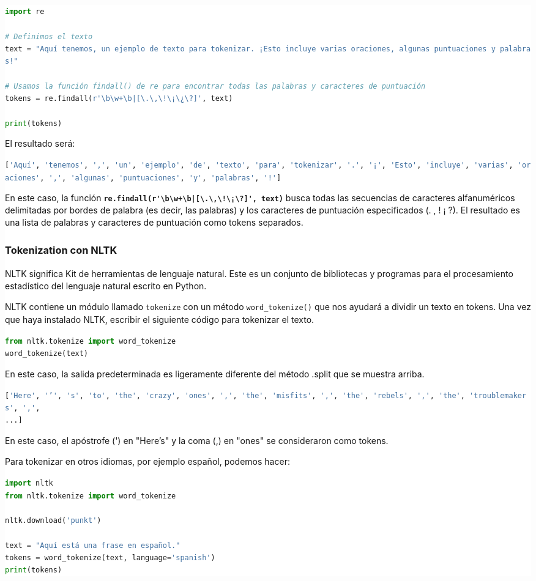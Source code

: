 ```python
import re

# Definimos el texto
text = "Aquí tenemos, un ejemplo de texto para tokenizar. ¡Esto incluye varias oraciones, algunas puntuaciones y palabras!"

# Usamos la función findall() de re para encontrar todas las palabras y caracteres de puntuación
tokens = re.findall(r'\b\w+\b|[\.\,\!\¡\¿\?]', text)

print(tokens)
```

El resultado será:

```python
['Aquí', 'tenemos', ',', 'un', 'ejemplo', 'de', 'texto', 'para', 'tokenizar', '.', '¡', 'Esto', 'incluye', 'varias', 'oraciones', ',', 'algunas', 'puntuaciones', 'y', 'palabras', '!']
```

En este caso, la función **`re.findall(r'\b\w+\b|[\.\,\!\¡\?]', text)`** busca todas las secuencias de caracteres alfanuméricos delimitadas por bordes de palabra (es decir, las palabras) y los caracteres de puntuación especificados (. , ! ¡ ?). El resultado es una lista de palabras y caracteres de puntuación como tokens separados.

### **Tokenization con NLTK**

NLTK significa Kit de herramientas de lenguaje natural. Este es un conjunto de bibliotecas y programas para el procesamiento estadístico del lenguaje natural escrito en Python.

NLTK contiene un módulo llamado `tokenize` con un método `word_tokenize()` que nos ayudará a dividir un texto en tokens. Una vez que haya instalado NLTK, escribir el siguiente código para tokenizar el texto.

```python
from nltk.tokenize import word_tokenize
word_tokenize(text)
```

En este caso, la salida predeterminada es ligeramente diferente del método .split que se muestra arriba.

```python
['Here', '’', 's', 'to', 'the', 'crazy', 'ones', ',', 'the', 'misfits', ',', 'the', 'rebels', ',', 'the', 'troublemakers', ',', 
...]
```

En este caso, el apóstrofe (') en "Here’s" y la coma (,) en "ones" se consideraron como tokens.

Para tokenizar en otros idiomas, por ejemplo español, podemos hacer:

```python
import nltk
from nltk.tokenize import word_tokenize

nltk.download('punkt')

text = "Aquí está una frase en español."
tokens = word_tokenize(text, language='spanish')
print(tokens)
```

